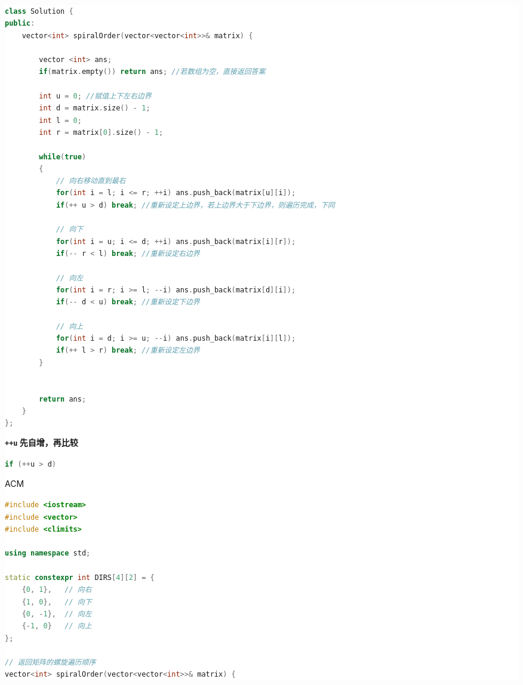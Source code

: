 

~~~C++
class Solution {
public:
    vector<int> spiralOrder(vector<vector<int>>& matrix) {

        vector <int> ans;
        if(matrix.empty()) return ans; //若数组为空，直接返回答案

        int u = 0; //赋值上下左右边界
        int d = matrix.size() - 1;
        int l = 0;
        int r = matrix[0].size() - 1;

        while(true)
        {
            // 向右移动直到最右
            for(int i = l; i <= r; ++i) ans.push_back(matrix[u][i]);
            if(++ u > d) break; //重新设定上边界，若上边界大于下边界，则遍历完成，下同
            
            // 向下
            for(int i = u; i <= d; ++i) ans.push_back(matrix[i][r]); 
            if(-- r < l) break; //重新设定右边界

            // 向左
            for(int i = r; i >= l; --i) ans.push_back(matrix[d][i]); 
            if(-- d < u) break; //重新设定下边界

            // 向上
            for(int i = d; i >= u; --i) ans.push_back(matrix[i][l]); 
            if(++ l > r) break; //重新设定左边界
        }


        return ans;
    }
};
~~~

**`++u` 先自增，再比较**

~~~C++
if (++u > d) 
~~~







ACM 

~~~C++
#include <iostream>
#include <vector>
#include <climits>

using namespace std;

static constexpr int DIRS[4][2] = {
    {0, 1},   // 向右
    {1, 0},   // 向下
    {0, -1},  // 向左
    {-1, 0}   // 向上
};

// 返回矩阵的螺旋遍历顺序
vector<int> spiralOrder(vector<vector<int>>& matrix) {
~~~